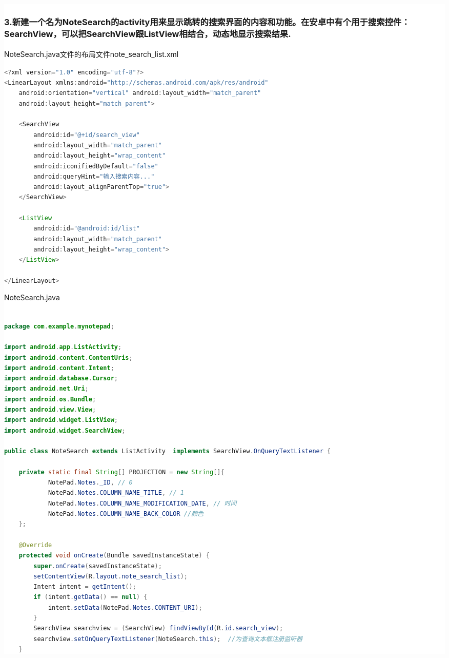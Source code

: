 ```java
```
### <br/>3.新建一个名为NoteSearch的activity用来显示跳转的搜索界面的内容和功能。在安卓中有个用于搜索控件：SearchView，可以把SearchView跟ListView相结合，动态地显示搜索结果.<br/>
NoteSearch.java文件的布局文件note_search_list.xml
```java
<?xml version="1.0" encoding="utf-8"?>
<LinearLayout xmlns:android="http://schemas.android.com/apk/res/android"
    android:orientation="vertical" android:layout_width="match_parent"
    android:layout_height="match_parent">

    <SearchView
        android:id="@+id/search_view"
        android:layout_width="match_parent"
        android:layout_height="wrap_content"
        android:iconifiedByDefault="false"
        android:queryHint="输入搜索内容..."
        android:layout_alignParentTop="true">
    </SearchView>

    <ListView
        android:id="@android:id/list"
        android:layout_width="match_parent"
        android:layout_height="wrap_content">
    </ListView>

</LinearLayout>
```
NoteSearch.java
```java
    
package com.example.mynotepad;

import android.app.ListActivity;
import android.content.ContentUris;
import android.content.Intent;
import android.database.Cursor;
import android.net.Uri;
import android.os.Bundle;
import android.view.View;
import android.widget.ListView;
import android.widget.SearchView;

public class NoteSearch extends ListActivity  implements SearchView.OnQueryTextListener {

    private static final String[] PROJECTION = new String[]{
            NotePad.Notes._ID, // 0
            NotePad.Notes.COLUMN_NAME_TITLE, // 1
            NotePad.Notes.COLUMN_NAME_MODIFICATION_DATE, // 时间
            NotePad.Notes.COLUMN_NAME_BACK_COLOR //颜色
    };

    @Override
    protected void onCreate(Bundle savedInstanceState) {
        super.onCreate(savedInstanceState);
        setContentView(R.layout.note_search_list);
        Intent intent = getIntent();
        if (intent.getData() == null) {
            intent.setData(NotePad.Notes.CONTENT_URI);
        }
        SearchView searchview = (SearchView) findViewById(R.id.search_view);
        searchview.setOnQueryTextListener(NoteSearch.this);  //为查询文本框注册监听器
    }

```